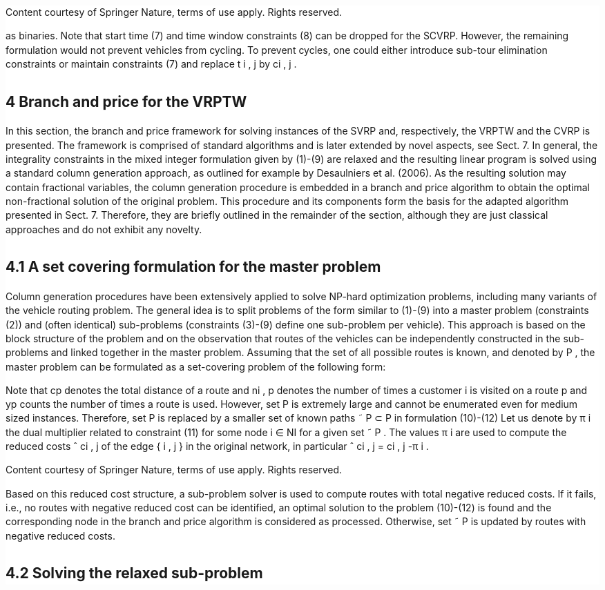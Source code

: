 Content courtesy of Springer Nature, terms of use apply. Rights reserved.

as binaries. Note that start time (7) and time window constraints (8) can be dropped for the SCVRP. However, the remaining formulation would not prevent vehicles from cycling. To prevent cycles, one could either introduce sub-tour elimination constraints or maintain constraints (7) and replace t i , j by ci , j .

## 4 Branch and price for the VRPTW

In this section, the branch and price framework for solving instances of the SVRP and, respectively, the VRPTW and the CVRP is presented. The framework is comprised of standard algorithms and is later extended by novel aspects, see Sect. 7. In general, the integrality constraints in the mixed integer formulation given by (1)-(9) are relaxed and the resulting linear program is solved using a standard column generation approach, as outlined for example by Desaulniers et al. (2006). As the resulting solution may contain fractional variables, the column generation procedure is embedded in a branch and price algorithm to obtain the optimal non-fractional solution of the original problem. This procedure and its components form the basis for the adapted algorithm presented in Sect. 7. Therefore, they are briefly outlined in the remainder of the section, although they are just classical approaches and do not exhibit any novelty.

## 4.1 A set covering formulation for the master problem

Column generation procedures have been extensively applied to solve NP-hard optimization problems, including many variants of the vehicle routing problem. The general idea is to split problems of the form similar to (1)-(9) into a master problem (constraints (2)) and (often identical) sub-problems (constraints (3)-(9) define one sub-problem per vehicle). This approach is based on the block structure of the problem and on the observation that routes of the vehicles can be independently constructed in the sub-problems and linked together in the master problem. Assuming that the set of all possible routes is known, and denoted by P , the master problem can be formulated as a set-covering problem of the following form:







Note that cp denotes the total distance of a route and ni , p denotes the number of times a customer i is visited on a route p and yp counts the number of times a route is used. However, set P is extremely large and cannot be enumerated even for medium sized instances. Therefore, set P is replaced by a smaller set of known paths ˜ P ⊂ P in formulation (10)-(12) Let us denote by π i the dual multiplier related to constraint (11) for some node i ∈ NI for a given set ˜ P . The values π i are used to compute the reduced costs ˆ ci , j of the edge { i , j } in the original network, in particular ˆ ci , j = ci , j -π i .



Content courtesy of Springer Nature, terms of use apply. Rights reserved.

Based on this reduced cost structure, a sub-problem solver is used to compute routes with total negative reduced costs. If it fails, i.e., no routes with negative reduced cost can be identified, an optimal solution to the problem (10)-(12) is found and the corresponding node in the branch and price algorithm is considered as processed. Otherwise, set ˜ P is updated by routes with negative reduced costs.

## 4.2 Solving the relaxed sub-problem
